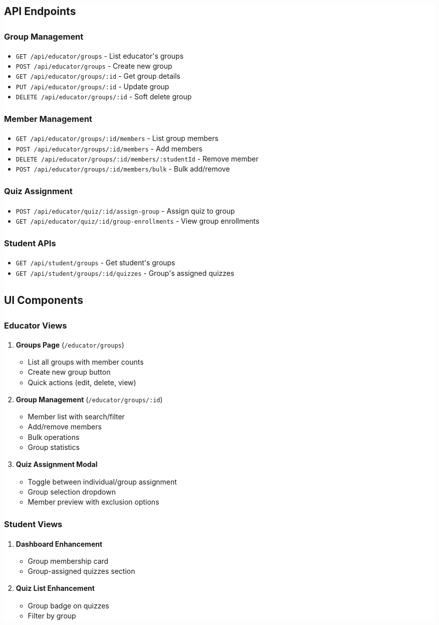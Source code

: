 ## API Endpoints

### Group Management
- `GET /api/educator/groups` - List educator's groups
- `POST /api/educator/groups` - Create new group
- `GET /api/educator/groups/:id` - Get group details
- `PUT /api/educator/groups/:id` - Update group
- `DELETE /api/educator/groups/:id` - Soft delete group

### Member Management
- `GET /api/educator/groups/:id/members` - List group members
- `POST /api/educator/groups/:id/members` - Add members
- `DELETE /api/educator/groups/:id/members/:studentId` - Remove member
- `POST /api/educator/groups/:id/members/bulk` - Bulk add/remove

### Quiz Assignment
- `POST /api/educator/quiz/:id/assign-group` - Assign quiz to group
- `GET /api/educator/quiz/:id/group-enrollments` - View group enrollments

### Student APIs
- `GET /api/student/groups` - Get student's groups
- `GET /api/student/groups/:id/quizzes` - Group's assigned quizzes

## UI Components

### Educator Views
1. **Groups Page** (`/educator/groups`)
   - List all groups with member counts
   - Create new group button
   - Quick actions (edit, delete, view)

2. **Group Management** (`/educator/groups/:id`)
   - Member list with search/filter
   - Add/remove members
   - Bulk operations
   - Group statistics

3. **Quiz Assignment Modal**
   - Toggle between individual/group assignment
   - Group selection dropdown
   - Member preview with exclusion options

### Student Views
1. **Dashboard Enhancement**
   - Group membership card
   - Group-assigned quizzes section

2. **Quiz List Enhancement**
   - Group badge on quizzes
   - Filter by group
